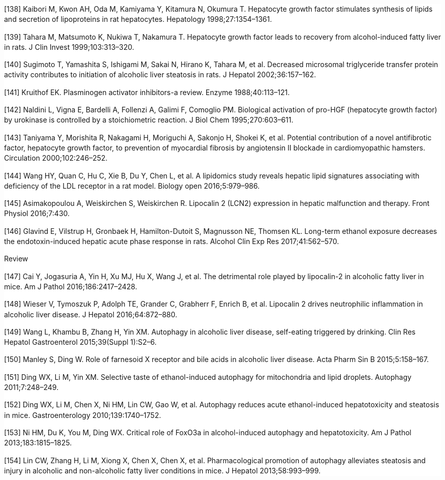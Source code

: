 [138] Kaibori M, Kwon AH, Oda M, Kamiyama Y, Kitamura N, Okumura T. Hepatocyte growth factor stimulates synthesis of lipids and secretion of lipoproteins in rat hepatocytes. Hepatology 1998;27:1354–1361.

[139] Tahara M, Matsumoto K, Nukiwa T, Nakamura T. Hepatocyte growth factor leads to recovery from alcohol-induced fatty liver in rats. J Clin Invest 1999;103:313–320.

[140] Sugimoto T, Yamashita S, Ishigami M, Sakai N, Hirano K, Tahara M, et al. Decreased microsomal triglyceride transfer protein activity contributes to initiation of alcoholic liver steatosis in rats. J Hepatol 2002;36:157–162.

[141] Kruithof EK. Plasminogen activator inhibitors-a review. Enzyme 1988;40:113–121.

[142] Naldini L, Vigna E, Bardelli A, Follenzi A, Galimi F, Comoglio PM. Biological activation of pro-HGF (hepatocyte growth factor) by urokinase is controlled by a stoichiometric reaction. J Biol Chem 1995;270:603–611.

[143] Taniyama Y, Morishita R, Nakagami H, Moriguchi A, Sakonjo H, Shokei K, et al. Potential contribution of a novel antifibrotic factor, hepatocyte growth factor, to prevention of myocardial fibrosis by angiotensin II blockade in cardiomyopathic hamsters. Circulation 2000;102:246–252.

[144] Wang HY, Quan C, Hu C, Xie B, Du Y, Chen L, et al. A lipidomics study reveals hepatic lipid signatures associating with deficiency of the LDL receptor in a rat model. Biology open 2016;5:979–986.

[145] Asimakopoulou A, Weiskirchen S, Weiskirchen R. Lipocalin 2 (LCN2) expression in hepatic malfunction and therapy. Front Physiol 2016;7:430.

[146] Glavind E, Vilstrup H, Gronbaek H, Hamilton-Dutoit S, Magnusson NE, Thomsen KL. Long-term ethanol exposure decreases the endotoxin-induced hepatic acute phase response in rats. Alcohol Clin Exp Res 2017;41:562–570.

Review

[147] Cai Y, Jogasuria A, Yin H, Xu MJ, Hu X, Wang J, et al. The detrimental role played by lipocalin-2 in alcoholic fatty liver in mice. Am J Pathol 2016;186:2417–2428.

[148] Wieser V, Tymoszuk P, Adolph TE, Grander C, Grabherr F, Enrich B, et al. Lipocalin 2 drives neutrophilic inflammation in alcoholic liver disease. J Hepatol 2016;64:872–880.

[149] Wang L, Khambu B, Zhang H, Yin XM. Autophagy in alcoholic liver disease, self-eating triggered by drinking. Clin Res Hepatol Gastroenterol 2015;39(Suppl 1):S2–6.

[150] Manley S, Ding W. Role of farnesoid X receptor and bile acids in alcoholic liver disease. Acta Pharm Sin B 2015;5:158–167.

[151] Ding WX, Li M, Yin XM. Selective taste of ethanol-induced autophagy for mitochondria and lipid droplets. Autophagy 2011;7:248–249.

[152] Ding WX, Li M, Chen X, Ni HM, Lin CW, Gao W, et al. Autophagy reduces acute ethanol-induced hepatotoxicity and steatosis in mice. Gastroenterology 2010;139:1740–1752.

[153] Ni HM, Du K, You M, Ding WX. Critical role of FoxO3a in alcohol-induced autophagy and hepatotoxicity. Am J Pathol 2013;183:1815–1825.

[154] Lin CW, Zhang H, Li M, Xiong X, Chen X, Chen X, et al. Pharmacological promotion of autophagy alleviates steatosis and injury in alcoholic and non-alcoholic fatty liver conditions in mice. J Hepatol 2013;58:993–999.
